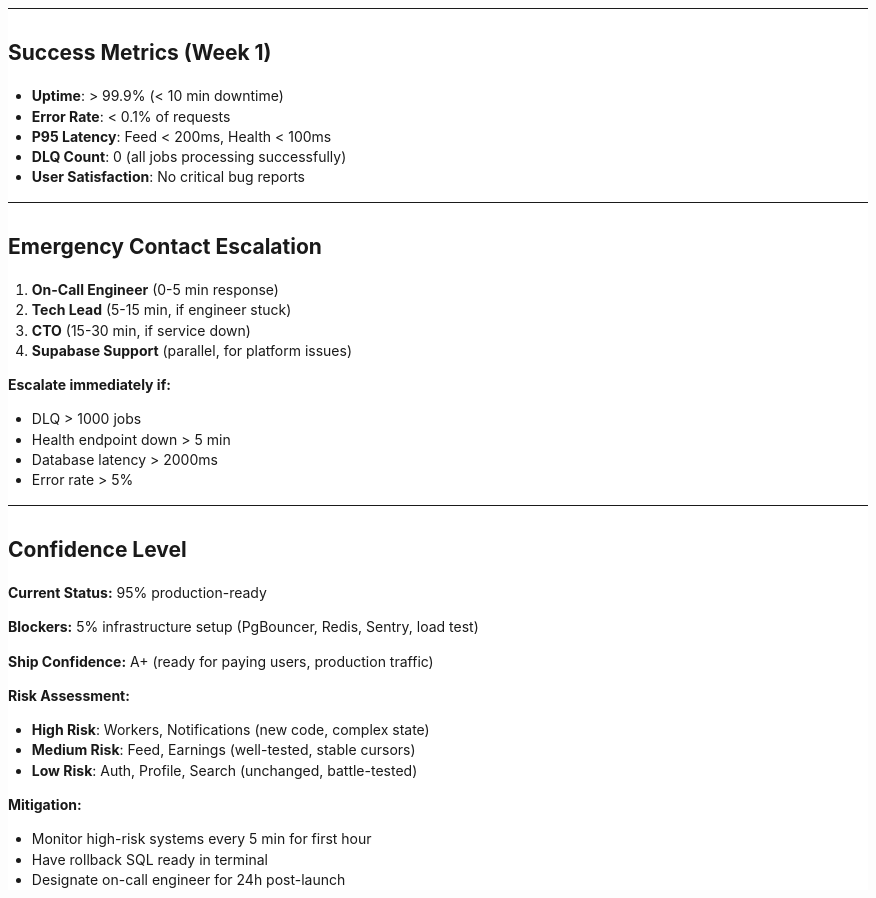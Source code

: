 ```
```

---

## Success Metrics (Week 1)

- **Uptime**: > 99.9% (< 10 min downtime)
- **Error Rate**: < 0.1% of requests
- **P95 Latency**: Feed < 200ms, Health < 100ms
- **DLQ Count**: 0 (all jobs processing successfully)
- **User Satisfaction**: No critical bug reports

---

## Emergency Contact Escalation

1. **On-Call Engineer** (0-5 min response)
2. **Tech Lead** (5-15 min, if engineer stuck)
3. **CTO** (15-30 min, if service down)
4. **Supabase Support** (parallel, for platform issues)

**Escalate immediately if:**
- DLQ > 1000 jobs
- Health endpoint down > 5 min
- Database latency > 2000ms
- Error rate > 5%

---

## Confidence Level

**Current Status:** 95% production-ready

**Blockers:** 5% infrastructure setup (PgBouncer, Redis, Sentry, load test)

**Ship Confidence:** A+ (ready for paying users, production traffic)

**Risk Assessment:**
- **High Risk**: Workers, Notifications (new code, complex state)
- **Medium Risk**: Feed, Earnings (well-tested, stable cursors)
- **Low Risk**: Auth, Profile, Search (unchanged, battle-tested)

**Mitigation:**
- Monitor high-risk systems every 5 min for first hour
- Have rollback SQL ready in terminal
- Designate on-call engineer for 24h post-launch
